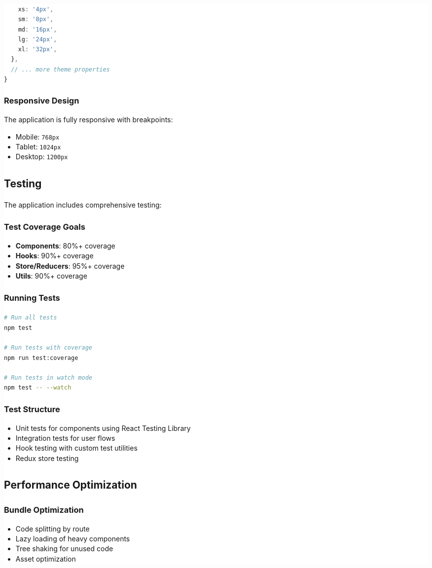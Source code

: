 ```typescript
    xs: '4px',
    sm: '8px',
    md: '16px',
    lg: '24px',
    xl: '32px',
  },
  // ... more theme properties
}
```

### Responsive Design

The application is fully responsive with breakpoints:
- Mobile: `768px`
- Tablet: `1024px`
- Desktop: `1200px`

## Testing

The application includes comprehensive testing:

### Test Coverage Goals
- **Components**: 80%+ coverage
- **Hooks**: 90%+ coverage
- **Store/Reducers**: 95%+ coverage
- **Utils**: 90%+ coverage

### Running Tests
```bash
# Run all tests
npm test

# Run tests with coverage
npm run test:coverage

# Run tests in watch mode
npm test -- --watch
```

### Test Structure
- Unit tests for components using React Testing Library
- Integration tests for user flows
- Hook testing with custom test utilities
- Redux store testing

## Performance Optimization

### Bundle Optimization
- Code splitting by route
- Lazy loading of heavy components
- Tree shaking for unused code
- Asset optimization
